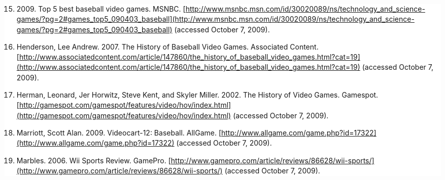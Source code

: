 15. <a name="msnbc-2009"></a> 2009\. Top 5 best baseball video games. MSNBC. [http://www.msnbc.msn.com/id/30020089/ns/technology_and_science-games/?pg=2#games_top5_090403_baseball](http://www.msnbc.msn.com/id/30020089/ns/technology_and_science-games/?pg=2#games_top5_090403_baseball) (accessed October 7, 2009).

16. <a name="henderson-2007"></a> Henderson, Lee Andrew. 2007. The History of Baseball Video Games. Associated Content. [http://www.associatedcontent.com/article/147860/the_history_of_baseball_video_games.html?cat=19](http://www.associatedcontent.com/article/147860/the_history_of_baseball_video_games.html?cat=19) (accessed October 7, 2009).

17. <a name="herman-2002"></a> Herman, Leonard, Jer Horwitz, Steve Kent, and Skyler Miller. 2002. The History of Video Games. Gamespot. [http://gamespot.com/gamespot/features/video/hov/index.html](http://gamespot.com/gamespot/features/video/hov/index.html) (accessed October 7, 2009).

18. <a name="marriott-2009"></a> Marriott, Scott Alan. 2009. Videocart-12: Baseball. AllGame. [http://www.allgame.com/game.php?id=17322](http://www.allgame.com/game.php?id=17322) (accessed October 7, 2009).

19. <a name="marbles-2006"></a> Marbles. 2006. Wii Sports Review. GamePro. [http://www.gamepro.com/article/reviews/86628/wii-sports/](http://www.gamepro.com/article/reviews/86628/wii-sports/) (accessed October 7, 2009).
